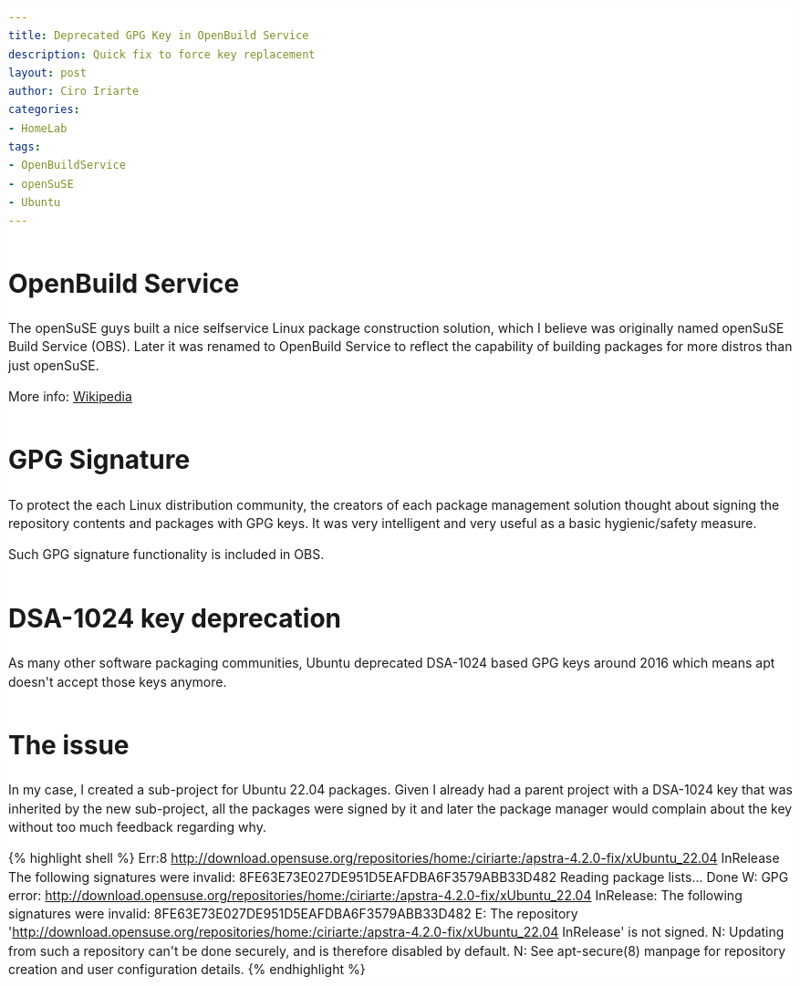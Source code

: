 ```yaml
---
title: Deprecated GPG Key in OpenBuild Service
description: Quick fix to force key replacement
layout: post
author: Ciro Iriarte
categories:
- HomeLab
tags:
- OpenBuildService
- openSuSE
- Ubuntu
---
```


# OpenBuild Service

The openSuSE guys built a nice selfservice Linux package construction solution, which I believe was originally named openSuSE Build Service (OBS). Later it was renamed to OpenBuild Service to reflect the capability of building packages for more distros than just openSuSE.

More info: [Wikipedia](https://en.wikipedia.org/wiki/Open_Build_Service)

# GPG Signature

To protect the each Linux distribution community, the creators of each package management solution thought about signing the repository contents and packages with GPG keys. It was very intelligent and very useful as a basic hygienic/safety measure.

Such GPG signature functionality is included in OBS.

# DSA-1024 key deprecation

As many other software packaging communities, Ubuntu deprecated DSA-1024 based GPG keys around 2016 which means apt doesn't accept those keys anymore.

# The issue

In my case, I created a sub-project for Ubuntu 22.04 packages. Given I already had a parent project with a DSA-1024 key that was inherited by the new sub-project, all the packages were signed by it and later the package manager would complain about the key without too much feedback regarding why.

{% highlight shell %}
Err:8 http://download.opensuse.org/repositories/home:/ciriarte:/apstra-4.2.0-fix/xUbuntu_22.04  InRelease
  The following signatures were invalid: 8FE63E73E027DE951D5EAFDBA6F3579ABB33D482
Reading package lists... Done
W: GPG error: http://download.opensuse.org/repositories/home:/ciriarte:/apstra-4.2.0-fix/xUbuntu_22.04  InRelease: The following signatures were invalid: 8FE63E73E027DE951D5EAFDBA6F3579ABB33D482
E: The repository 'http://download.opensuse.org/repositories/home:/ciriarte:/apstra-4.2.0-fix/xUbuntu_22.04  InRelease' is not signed.
N: Updating from such a repository can't be done securely, and is therefore disabled by default.
N: See apt-secure(8) manpage for repository creation and user configuration details.
{% endhighlight %}
